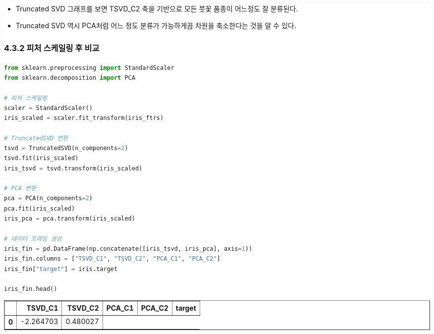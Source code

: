 

- Truncated SVD 그래프를 보면 TSVD_C2 축을 기반으로 모든 붓꽃 품종이 어느정도 잘 분류된다.


- Truncated SVD 역시 PCA처럼 어느 정도 분류가 가능하게끔 차원을 축소한다는 것을 알 수 있다.

### 4.3.2 피처 스케일링 후 비교


```python
from sklearn.preprocessing import StandardScaler
from sklearn.decomposition import PCA

# 피처 스케일링
scaler = StandardScaler()
iris_scaled = scaler.fit_transform(iris_ftrs)

# TruncatedSVD 변환
tsvd = TruncatedSVD(n_components=2)
tsvd.fit(iris_scaled)
iris_tsvd = tsvd.transform(iris_scaled)

# PCA 변환
pca = PCA(n_components=2)
pca.fit(iris_scaled)
iris_pca = pca.transform(iris_scaled)

# 데이터 프레임 생성
iris_fin = pd.DataFrame(np.concatenate([iris_tsvd, iris_pca], axis=1))
iris_fin.columns = ["TSVD_C1", "TSVD_C2", "PCA_C1", "PCA_C2"]
iris_fin["target"] = iris.target

iris_fin.head()
```




<div>
<style scoped>
    .dataframe tbody tr th:only-of-type {
        vertical-align: middle;
    }

    .dataframe tbody tr th {
        vertical-align: top;
    }

    .dataframe thead th {
        text-align: right;
    }
</style>
<table border="1" class="dataframe">
  <thead>
    <tr style="text-align: right;">
      <th></th>
      <th>TSVD_C1</th>
      <th>TSVD_C2</th>
      <th>PCA_C1</th>
      <th>PCA_C2</th>
      <th>target</th>
    </tr>
  </thead>
  <tbody>
    <tr>
      <th>0</th>
      <td>-2.264703</td>
      <td>0.480027</td>